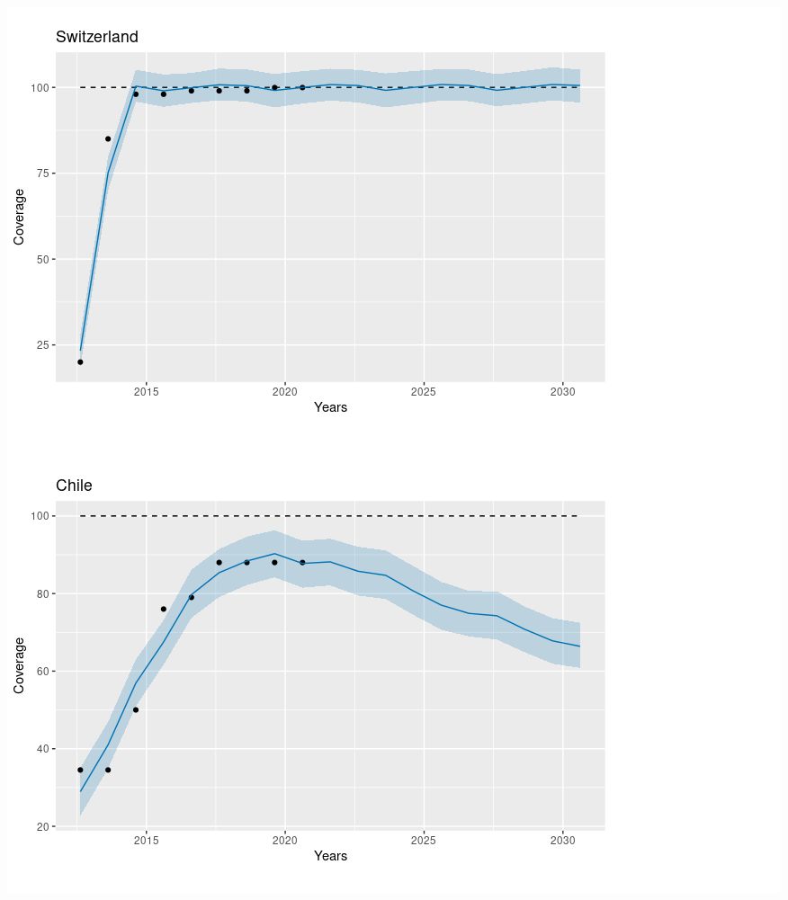 ![](updated_files/figure-gfm/unnamed-chunk-8-22.png)

![](updated_files/figure-gfm/unnamed-chunk-8-23.png)
